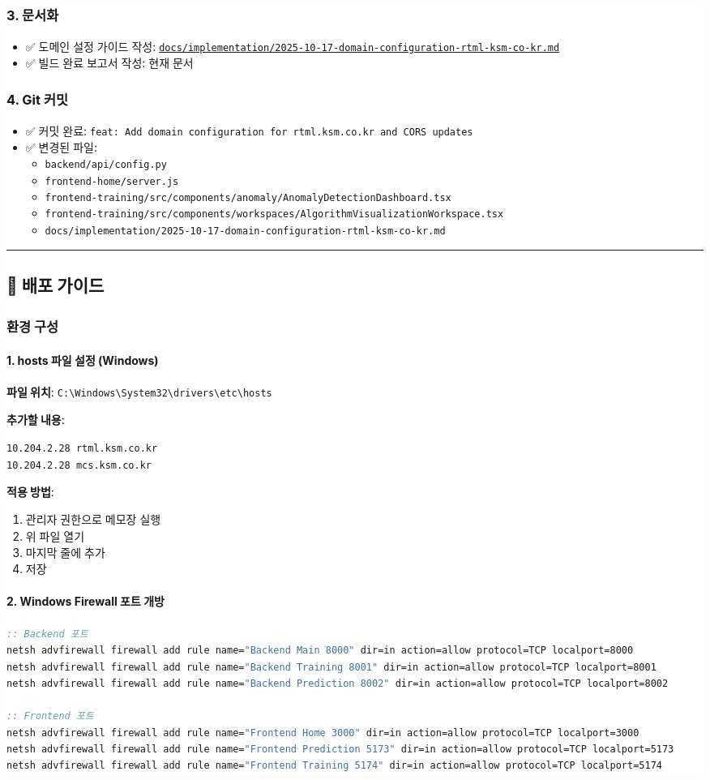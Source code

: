 ### 3. 문서화
- ✅ 도메인 설정 가이드 작성: [`docs/implementation/2025-10-17-domain-configuration-rtml-ksm-co-kr.md`](docs/implementation/2025-10-17-domain-configuration-rtml-ksm-co-kr.md)
- ✅ 빌드 완료 보고서 작성: 현재 문서

### 4. Git 커밋
- ✅ 커밋 완료: `feat: Add domain configuration for rtml.ksm.co.kr and CORS updates`
- ✅ 변경된 파일:
  - `backend/api/config.py`
  - `frontend-home/server.js`
  - `frontend-training/src/components/anomaly/AnomalyDetectionDashboard.tsx`
  - `frontend-training/src/components/workspaces/AlgorithmVisualizationWorkspace.tsx`
  - `docs/implementation/2025-10-17-domain-configuration-rtml-ksm-co-kr.md`

---

## 🚀 배포 가이드

### 환경 구성

#### 1. hosts 파일 설정 (Windows)
**파일 위치**: `C:\Windows\System32\drivers\etc\hosts`

**추가할 내용**:
```
10.204.2.28 rtml.ksm.co.kr
10.204.2.28 mcs.ksm.co.kr
```

**적용 방법**:
1. 관리자 권한으로 메모장 실행
2. 위 파일 열기
3. 마지막 줄에 추가
4. 저장

#### 2. Windows Firewall 포트 개방
```cmd
:: Backend 포트
netsh advfirewall firewall add rule name="Backend Main 8000" dir=in action=allow protocol=TCP localport=8000
netsh advfirewall firewall add rule name="Backend Training 8001" dir=in action=allow protocol=TCP localport=8001
netsh advfirewall firewall add rule name="Backend Prediction 8002" dir=in action=allow protocol=TCP localport=8002

:: Frontend 포트
netsh advfirewall firewall add rule name="Frontend Home 3000" dir=in action=allow protocol=TCP localport=3000
netsh advfirewall firewall add rule name="Frontend Prediction 5173" dir=in action=allow protocol=TCP localport=5173
netsh advfirewall firewall add rule name="Frontend Training 5174" dir=in action=allow protocol=TCP localport=5174
```
